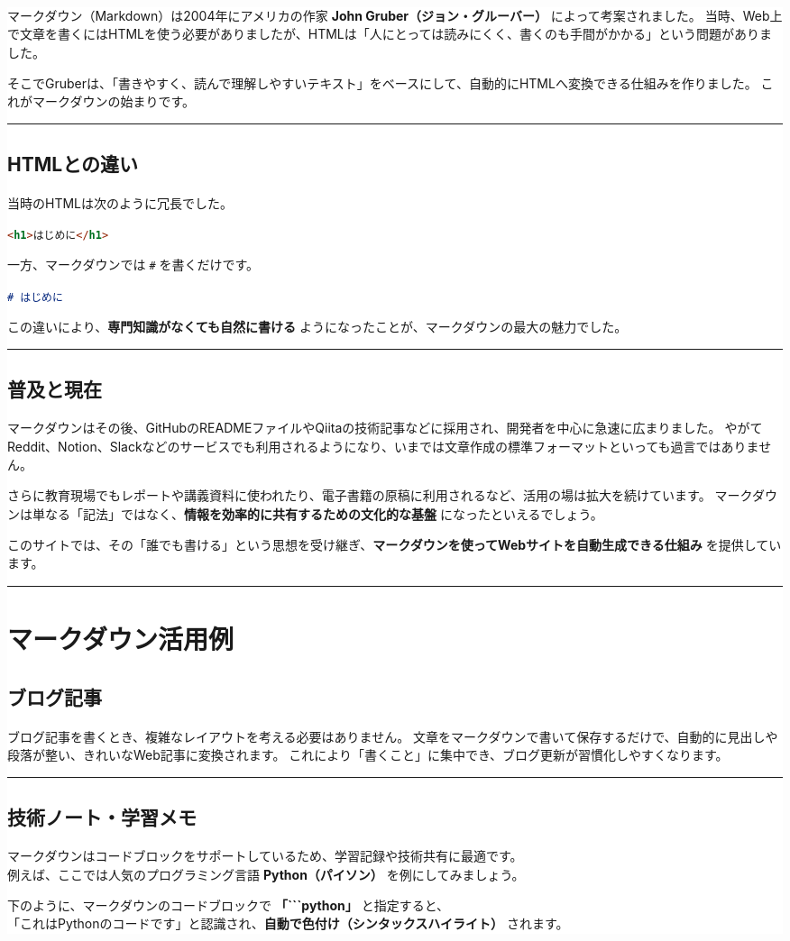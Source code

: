 マークダウン（Markdown）は2004年にアメリカの作家 **John Gruber（ジョン・グルーバー）** によって考案されました。
当時、Web上で文章を書くにはHTMLを使う必要がありましたが、HTMLは「人にとっては読みにくく、書くのも手間がかかる」という問題がありました。

そこでGruberは、「書きやすく、読んで理解しやすいテキスト」をベースにして、自動的にHTMLへ変換できる仕組みを作りました。
これがマークダウンの始まりです。

---

## HTMLとの違い

当時のHTMLは次のように冗長でした。

```html
<h1>はじめに</h1>
```

一方、マークダウンでは `#` を書くだけです。

```markdown
# はじめに
```

この違いにより、**専門知識がなくても自然に書ける** ようになったことが、マークダウンの最大の魅力でした。

---

## 普及と現在

マークダウンはその後、GitHubのREADMEファイルやQiitaの技術記事などに採用され、開発者を中心に急速に広まりました。
やがてReddit、Notion、Slackなどのサービスでも利用されるようになり、いまでは文章作成の標準フォーマットといっても過言ではありません。

さらに教育現場でもレポートや講義資料に使われたり、電子書籍の原稿に利用されるなど、活用の場は拡大を続けています。
マークダウンは単なる「記法」ではなく、**情報を効率的に共有するための文化的な基盤** になったといえるでしょう。

このサイトでは、その「誰でも書ける」という思想を受け継ぎ、**マークダウンを使ってWebサイトを自動生成できる仕組み** を提供しています。

---

# マークダウン活用例

## ブログ記事

ブログ記事を書くとき、複雑なレイアウトを考える必要はありません。
文章をマークダウンで書いて保存するだけで、自動的に見出しや段落が整い、きれいなWeb記事に変換されます。
これにより「書くこと」に集中でき、ブログ更新が習慣化しやすくなります。

---

## 技術ノート・学習メモ

マークダウンはコードブロックをサポートしているため、学習記録や技術共有に最適です。  
例えば、ここでは人気のプログラミング言語 **Python（パイソン）** を例にしてみましょう。

下のように、マークダウンのコードブロックで **「```python」** と指定すると、  
「これはPythonのコードです」と認識され、**自動で色付け（シンタックスハイライト）** されます。
